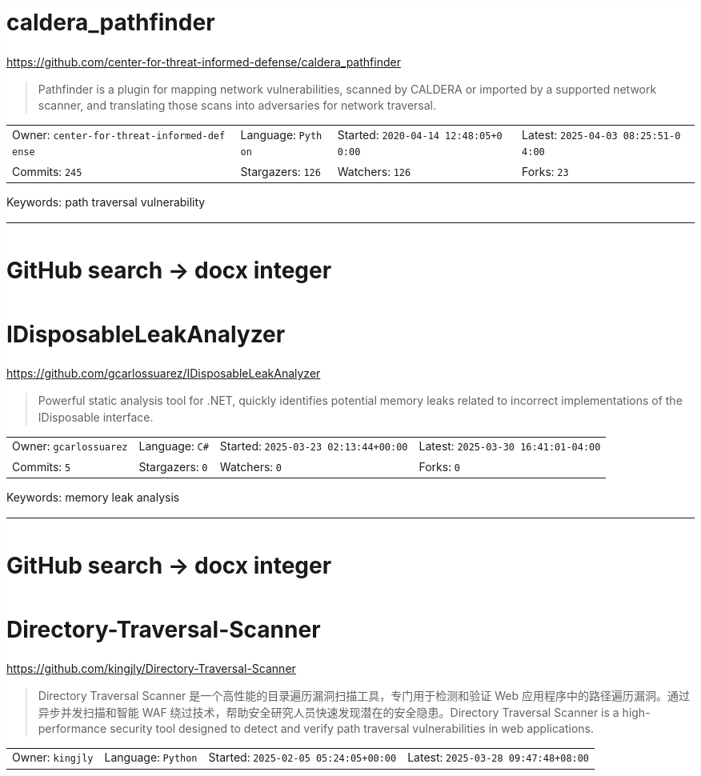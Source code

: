 # caldera_pathfinder

https://github.com/center-for-threat-informed-defense/caldera_pathfinder
<blockquote>
Pathfinder is a plugin for mapping network vulnerabilities, scanned by CALDERA or imported by a supported network scanner, and translating those scans into adversaries for network traversal.
</blockquote>

<table><tr>
<tr><td>Owner: <code>center-for-threat-informed-defense</code></td>
    <td>Language: <code>Python</code></td>
    <td>Started: <code>2020-04-14 12:48:05+00:00</code></td>
    <td>Latest: <code>2025-04-03 08:25:51-04:00</code></td></tr>
<tr><td>Commits: <code>245</code></td>
    <td>Stargazers: <code>126</code></td>
    <td>Watchers: <code>126</code></td>
    <td>Forks: <code>23</code></td></tr>
</table>
Keywords: path traversal vulnerability

---

# GitHub search -> docx integer
# IDisposableLeakAnalyzer

https://github.com/gcarlossuarez/IDisposableLeakAnalyzer
<blockquote>
Powerful static analysis tool for .NET, quickly identifies potential memory leaks related to incorrect implementations of the IDisposable interface.
</blockquote>

<table><tr>
<tr><td>Owner: <code>gcarlossuarez</code></td>
    <td>Language: <code>C#</code></td>
    <td>Started: <code>2025-03-23 02:13:44+00:00</code></td>
    <td>Latest: <code>2025-03-30 16:41:01-04:00</code></td></tr>
<tr><td>Commits: <code>5</code></td>
    <td>Stargazers: <code>0</code></td>
    <td>Watchers: <code>0</code></td>
    <td>Forks: <code>0</code></td></tr>
</table>
Keywords: memory leak analysis

---

# GitHub search -> docx integer
# Directory-Traversal-Scanner

https://github.com/kingjly/Directory-Traversal-Scanner
<blockquote>
Directory Traversal Scanner 是一个高性能的目录遍历漏洞扫描工具，专门用于检测和验证 Web 应用程序中的路径遍历漏洞。通过异步并发扫描和智能 WAF 绕过技术，帮助安全研究人员快速发现潜在的安全隐患。Directory Traversal Scanner is a high-performance security tool designed to detect and verify path traversal vulnerabilities in web applications. 
</blockquote>

<table><tr>
<tr><td>Owner: <code>kingjly</code></td>
    <td>Language: <code>Python</code></td>
    <td>Started: <code>2025-02-05 05:24:05+00:00</code></td>
    <td>Latest: <code>2025-03-28 09:47:48+08:00</code></td></tr>